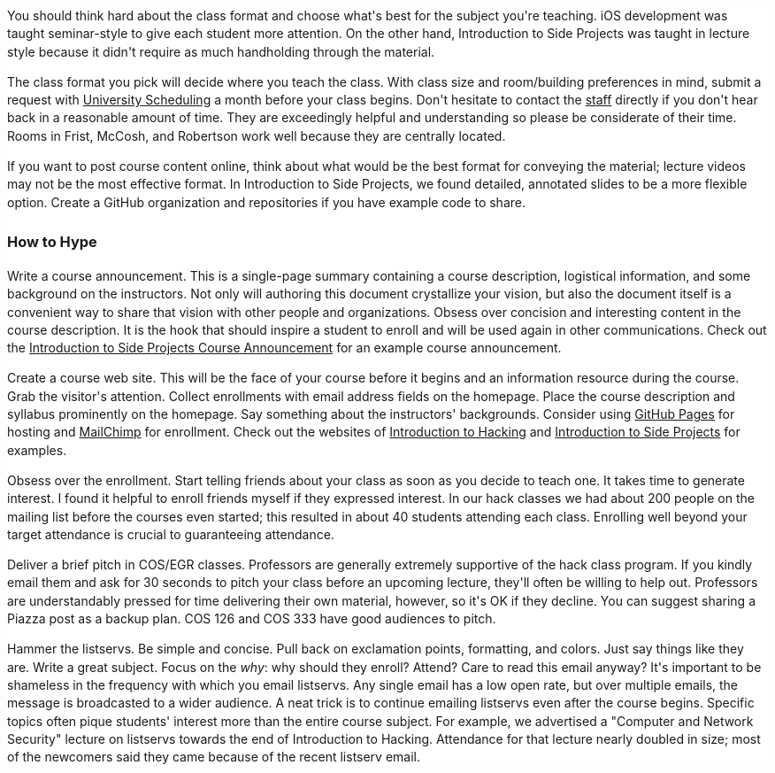 You should think hard about the class format and choose what's best for the subject you're teaching. iOS development was taught seminar-style to give each student more attention. On the other hand, Introduction to Side Projects was taught in lecture style because it didn't require as much handholding through the material.

The class format you pick will decide where you teach the class. With class size and room/building preferences in mind, submit a request with [University Scheduling](http://www.princeton.edu/uscheduling/schedwho.html) a month before your class begins. Don't hesitate to contact the [staff](http://www.princeton.edu/uscheduling/schedwho.html) directly if you don't hear back in a reasonable amount of time. They are exceedingly helpful and understanding so please be considerate of their time. Rooms in Frist, McCosh, and Robertson work well because they are centrally located. 

If you want to post course content online, think about what would be the best format for conveying the material; lecture videos may not be the most effective format. In Introduction to Side Projects, we found detailed, annotated slides to be a more flexible option. Create a GitHub organization and repositories if you have example code to share.

<a name="hype"></a>

### How to Hype 
Write a course announcement. This is a single-page summary containing a course description, logistical information, and some background on the instructors. Not only will authoring this document crystallize your vision, but also the document itself is a convenient way to share that vision with other people and organizations. Obsess over concision and interesting content in the course description. It is the hook that should inspire a student to enroll and will be used again in other communications. Check out the [Introduction to Side Projects Course Announcement](http://docs.google.com/document/d/1C8KF9a2oCF_YGPCSj4WQkEIGU20VpS_sK5nPwG6OS-0/edit?usp=sharing) for an example course announcement.

Create a course web site. This will be the face of your course before it begins and an information resource during the course. Grab the visitor's attention. Collect enrollments with email address fields on the homepage. Place the course description and syllabus prominently on the homepage. Say something about the instructors' backgrounds. Consider using [GitHub Pages](https://pages.github.com/) for hosting and [MailChimp](http://mailchimp.com/) for enrollment. Check out the websites of [Introduction to Hacking](http://introtohacking.github.io/) and [Introduction to Side Projects](http://introsideprojects.github.io/) for examples.

Obsess over the enrollment. Start telling friends about your class as soon as you decide to teach one. It takes time to generate interest. I found it helpful to enroll friends myself if they expressed interest. In our hack classes we had about 200 people on the mailing list before the courses even started; this resulted in about 40 students attending each class. Enrolling well beyond your target attendance is crucial to guaranteeing attendance.

Deliver a brief pitch in COS/EGR classes. Professors are generally extremely supportive of the hack class program. If you kindly email them and ask for 30 seconds to pitch your class before an upcoming lecture, they'll often be willing to help out. Professors are understandably pressed for time delivering their own material, however, so it's OK if they decline. You can suggest sharing a Piazza post as a backup plan. COS 126 and COS 333 have good audiences to pitch.

Hammer the listservs. Be simple and concise. Pull back on exclamation points, formatting, and colors. Just say things like they are. Write a great subject. Focus on the _why_: why should they enroll? Attend? Care to read this email anyway? It's important to be shameless in the frequency with which you email listservs. Any single email has a low open rate, but over multiple emails, the message is broadcasted to a wider audience. A neat trick is to continue emailing listservs even after the course begins. Specific topics often pique students' interest more than the entire course subject. For example, we advertised a "Computer and Network Security" lecture on listservs towards the end of Introduction to Hacking. Attendance for that lecture nearly doubled in size; most of the newcomers said they came because of the recent listserv email.

